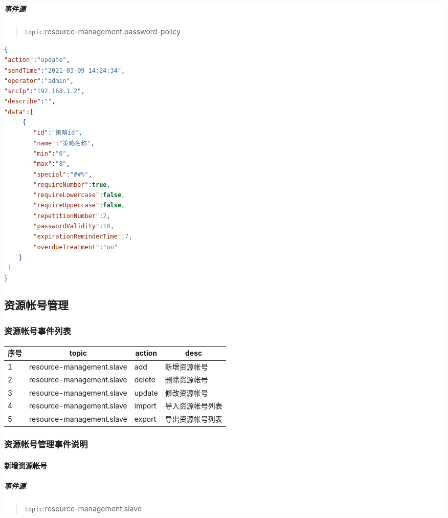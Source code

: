 ##### 事件源

> `topic`:resource-management.password-policy

```json
{
"action":"update",
"sendTime":"2021-03-09 14:24:34",
"operator":"admin",
"srcIp":"192.168.1.2",
"describe":"",
"data":[
     {
    	"id":"策略id",
        "name":"策略名称",
        "min":"6",
        "max":"8",
        "special":"##%",
        "requireNumber":true,
        "requireLowercase":false,
        "requireUppercase":false,
        "repetitionNumber":2,
        "passwordValidity":10,
        "expirationReminderTime":7,
        "overdueTreatment":"on"
    }
 ]
}
```
## 资源帐号管理
### 资源帐号事件列表

| 序号 | topic   | action | desc     |
| ----- | ------ | -------- | -------- |
| 1 | resource-management.slave | add   | 新增资源帐号 |
| 2 | resource-management.slave | delete | 删除资源帐号 |
| 3 | resource-management.slave | update | 修改资源帐号 |
| 4 | resource-management.slave | import |导入资源帐号列表 |
| 5 | resource-management.slave | export |导出资源帐号列表 |

### 资源帐号管理事件说明

#### 新增资源帐号

##### 事件源

> `topic`:resource-management.slave
